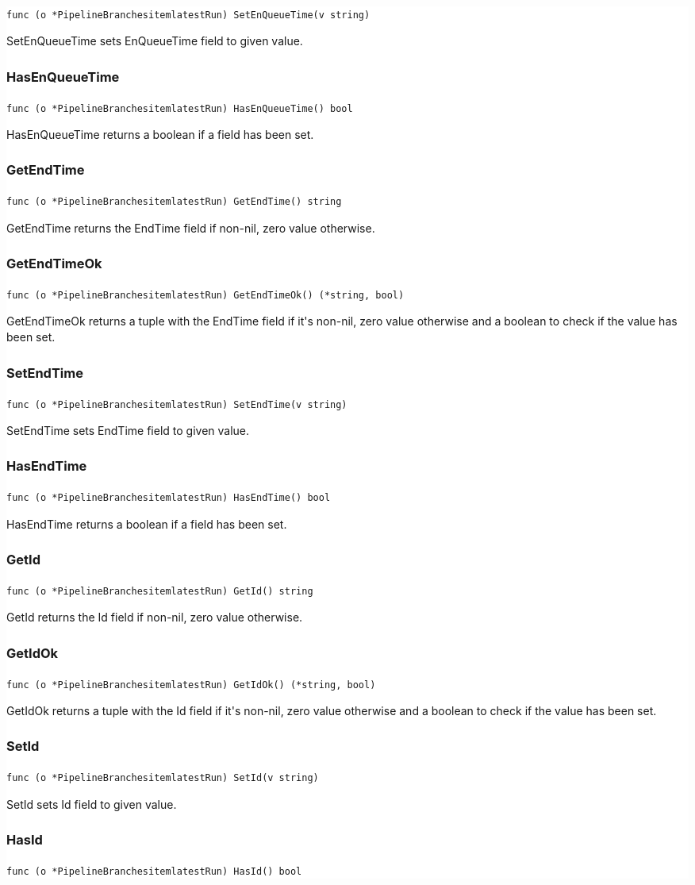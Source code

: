 `func (o *PipelineBranchesitemlatestRun) SetEnQueueTime(v string)`

SetEnQueueTime sets EnQueueTime field to given value.

### HasEnQueueTime

`func (o *PipelineBranchesitemlatestRun) HasEnQueueTime() bool`

HasEnQueueTime returns a boolean if a field has been set.

### GetEndTime

`func (o *PipelineBranchesitemlatestRun) GetEndTime() string`

GetEndTime returns the EndTime field if non-nil, zero value otherwise.

### GetEndTimeOk

`func (o *PipelineBranchesitemlatestRun) GetEndTimeOk() (*string, bool)`

GetEndTimeOk returns a tuple with the EndTime field if it's non-nil, zero value otherwise
and a boolean to check if the value has been set.

### SetEndTime

`func (o *PipelineBranchesitemlatestRun) SetEndTime(v string)`

SetEndTime sets EndTime field to given value.

### HasEndTime

`func (o *PipelineBranchesitemlatestRun) HasEndTime() bool`

HasEndTime returns a boolean if a field has been set.

### GetId

`func (o *PipelineBranchesitemlatestRun) GetId() string`

GetId returns the Id field if non-nil, zero value otherwise.

### GetIdOk

`func (o *PipelineBranchesitemlatestRun) GetIdOk() (*string, bool)`

GetIdOk returns a tuple with the Id field if it's non-nil, zero value otherwise
and a boolean to check if the value has been set.

### SetId

`func (o *PipelineBranchesitemlatestRun) SetId(v string)`

SetId sets Id field to given value.

### HasId

`func (o *PipelineBranchesitemlatestRun) HasId() bool`
